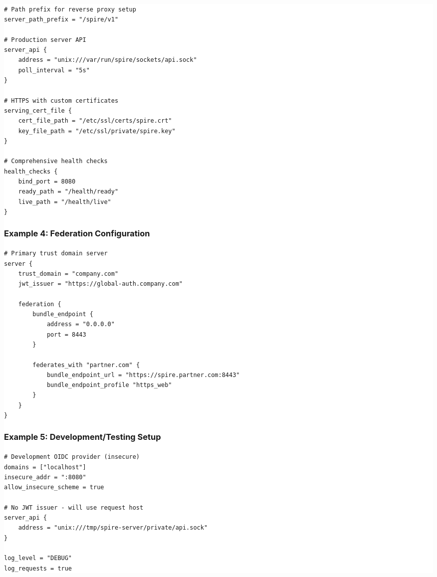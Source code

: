 ```hcl
# Path prefix for reverse proxy setup
server_path_prefix = "/spire/v1"

# Production server API
server_api {
    address = "unix:///var/run/spire/sockets/api.sock"
    poll_interval = "5s"
}

# HTTPS with custom certificates
serving_cert_file {
    cert_file_path = "/etc/ssl/certs/spire.crt"
    key_file_path = "/etc/ssl/private/spire.key"
}

# Comprehensive health checks
health_checks {
    bind_port = 8080
    ready_path = "/health/ready"
    live_path = "/health/live"
}
```

### Example 4: Federation Configuration

```hcl
# Primary trust domain server
server {
    trust_domain = "company.com"
    jwt_issuer = "https://global-auth.company.com"
    
    federation {
        bundle_endpoint {
            address = "0.0.0.0"
            port = 8443
        }
        
        federates_with "partner.com" {
            bundle_endpoint_url = "https://spire.partner.com:8443"
            bundle_endpoint_profile "https_web"
        }
    }
}
```

### Example 5: Development/Testing Setup

```hcl
# Development OIDC provider (insecure)
domains = ["localhost"]
insecure_addr = ":8080"
allow_insecure_scheme = true

# No JWT issuer - will use request host
server_api {
    address = "unix:///tmp/spire-server/private/api.sock"
}

log_level = "DEBUG"
log_requests = true
```
